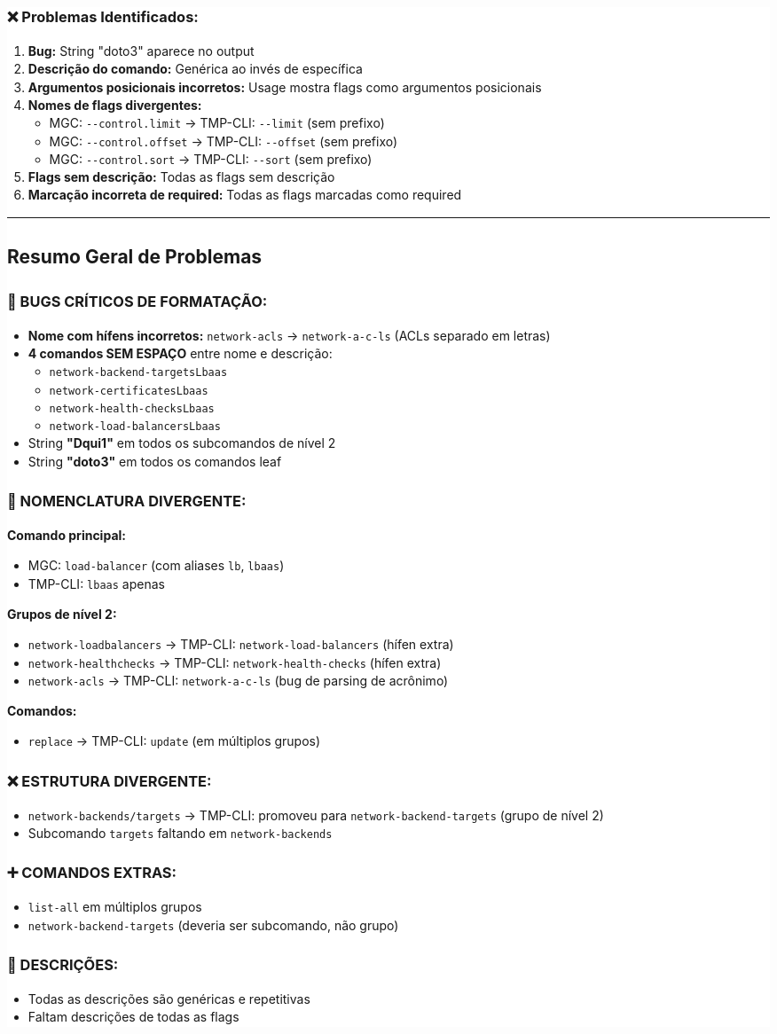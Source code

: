 ### ❌ Problemas Identificados:
1. **Bug:** String "doto3" aparece no output
2. **Descrição do comando:** Genérica ao invés de específica
3. **Argumentos posicionais incorretos:** Usage mostra flags como argumentos posicionais
4. **Nomes de flags divergentes:**
   - MGC: `--control.limit` → TMP-CLI: `--limit` (sem prefixo)
   - MGC: `--control.offset` → TMP-CLI: `--offset` (sem prefixo)
   - MGC: `--control.sort` → TMP-CLI: `--sort` (sem prefixo)
5. **Flags sem descrição:** Todas as flags sem descrição
6. **Marcação incorreta de required:** Todas as flags marcadas como required

---

## Resumo Geral de Problemas

### 🐛 BUGS CRÍTICOS DE FORMATAÇÃO:
- **Nome com hífens incorretos:** `network-acls` → `network-a-c-ls` (ACLs separado em letras)
- **4 comandos SEM ESPAÇO** entre nome e descrição:
  - `network-backend-targetsLbaas`
  - `network-certificatesLbaas`
  - `network-health-checksLbaas`
  - `network-load-balancersLbaas`
- String **"Dqui1"** em todos os subcomandos de nível 2
- String **"doto3"** em todos os comandos leaf

### 📝 NOMENCLATURA DIVERGENTE:
**Comando principal:**
- MGC: `load-balancer` (com aliases `lb`, `lbaas`)
- TMP-CLI: `lbaas` apenas

**Grupos de nível 2:**
- `network-loadbalancers` → TMP-CLI: `network-load-balancers` (hífen extra)
- `network-healthchecks` → TMP-CLI: `network-health-checks` (hífen extra)
- `network-acls` → TMP-CLI: `network-a-c-ls` (bug de parsing de acrônimo)

**Comandos:**
- `replace` → TMP-CLI: `update` (em múltiplos grupos)

### ❌ ESTRUTURA DIVERGENTE:
- `network-backends/targets` → TMP-CLI: promoveu para `network-backend-targets` (grupo de nível 2)
- Subcomando `targets` faltando em `network-backends`

### ➕ COMANDOS EXTRAS:
- `list-all` em múltiplos grupos
- `network-backend-targets` (deveria ser subcomando, não grupo)

### 📝 DESCRIÇÕES:
- Todas as descrições são genéricas e repetitivas
- Faltam descrições de todas as flags
